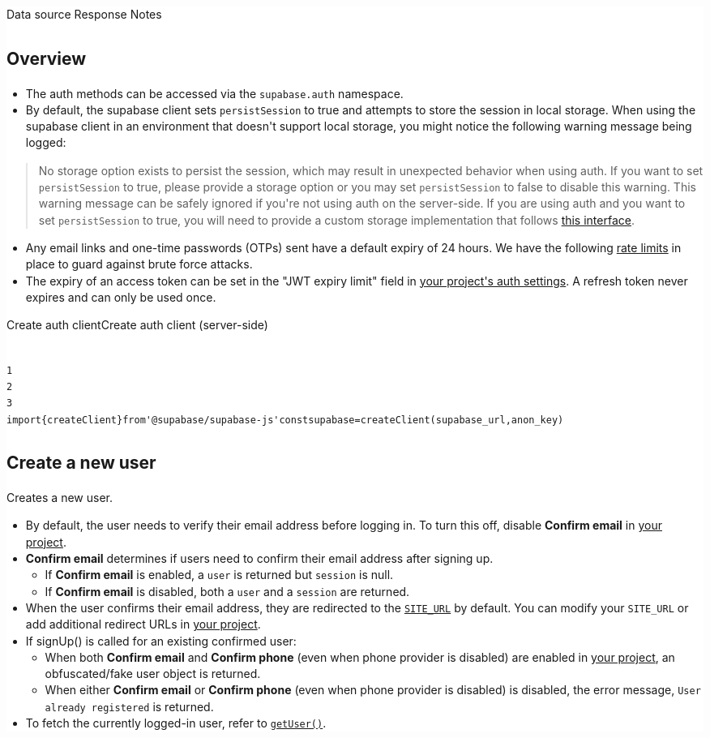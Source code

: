 Data source
Response
Notes
## Overview
  * The auth methods can be accessed via the `supabase.auth` namespace.
  * By default, the supabase client sets `persistSession` to true and attempts to store the session in local storage. When using the supabase client in an environment that doesn't support local storage, you might notice the following warning message being logged:
> No storage option exists to persist the session, which may result in unexpected behavior when using auth. If you want to set `persistSession` to true, please provide a storage option or you may set `persistSession` to false to disable this warning.
This warning message can be safely ignored if you're not using auth on the server-side. If you are using auth and you want to set `persistSession` to true, you will need to provide a custom storage implementation that follows [this interface](https://github.com/supabase/gotrue-js/blob/master/src/lib/types.ts#L1027).
  * Any email links and one-time passwords (OTPs) sent have a default expiry of 24 hours. We have the following [rate limits](https://supabase.com/docs/guides/platform/going-into-prod#auth-rate-limits) in place to guard against brute force attacks.
  * The expiry of an access token can be set in the "JWT expiry limit" field in [your project's auth settings](https://supabase.com/dashboard/project/_/settings/auth). A refresh token never expires and can only be used once.


Create auth clientCreate auth client (server-side)
```

1
2
3
import{createClient}from'@supabase/supabase-js'constsupabase=createClient(supabase_url,anon_key)

```

## Create a new user
Creates a new user.
  * By default, the user needs to verify their email address before logging in. To turn this off, disable **Confirm email** in [your project](https://supabase.com/dashboard/project/_/auth/providers).
  * **Confirm email** determines if users need to confirm their email address after signing up. 
    * If **Confirm email** is enabled, a `user` is returned but `session` is null.
    * If **Confirm email** is disabled, both a `user` and a `session` are returned.
  * When the user confirms their email address, they are redirected to the [`SITE_URL`](https://supabase.com/docs/guides/auth/redirect-urls#use-wildcards-in-redirect-urls) by default. You can modify your `SITE_URL` or add additional redirect URLs in [your project](https://supabase.com/dashboard/project/_/auth/url-configuration).
  * If signUp() is called for an existing confirmed user: 
    * When both **Confirm email** and **Confirm phone** (even when phone provider is disabled) are enabled in [your project](https://supabase.com/dashboard/project/_/auth/providers), an obfuscated/fake user object is returned.
    * When either **Confirm email** or **Confirm phone** (even when phone provider is disabled) is disabled, the error message, `User already registered` is returned.
  * To fetch the currently logged-in user, refer to [`getUser()`](https://supabase.com/docs/reference/javascript/auth-getuser).
